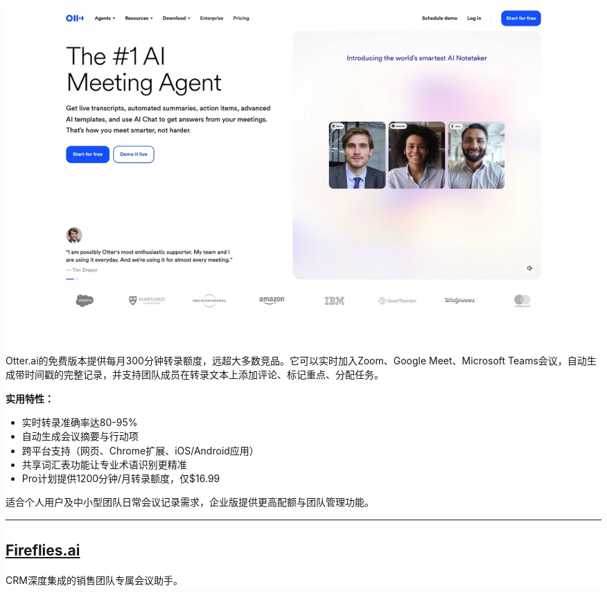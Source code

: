 ![Otter.ai Screenshot](image/otter.webp)


Otter.ai的免费版本提供每月300分钟转录额度，远超大多数竞品。它可以实时加入Zoom、Google Meet、Microsoft Teams会议，自动生成带时间戳的完整记录，并支持团队成员在转录文本上添加评论、标记重点、分配任务。

**实用特性：**
- 实时转录准确率达80-95%
- 自动生成会议摘要与行动项
- 跨平台支持（网页、Chrome扩展、iOS/Android应用）
- 共享词汇表功能让专业术语识别更精准
- Pro计划提供1200分钟/月转录额度，仅$16.99

适合个人用户及中小型团队日常会议记录需求，企业版提供更高配额与团队管理功能。

***

## **[Fireflies.ai](https://fireflies.ai)**

CRM深度集成的销售团队专属会议助手。
